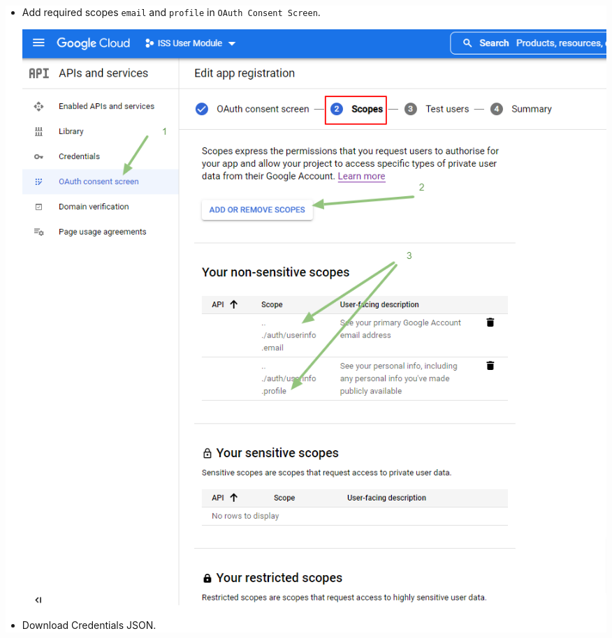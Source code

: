 * Add required scopes `email` and `profile` in `OAuth Consent Screen`.

    ![Credentials](assets/images/Step4-Credentials-8a.png "Credentials")
    
* Download Credentials JSON.
